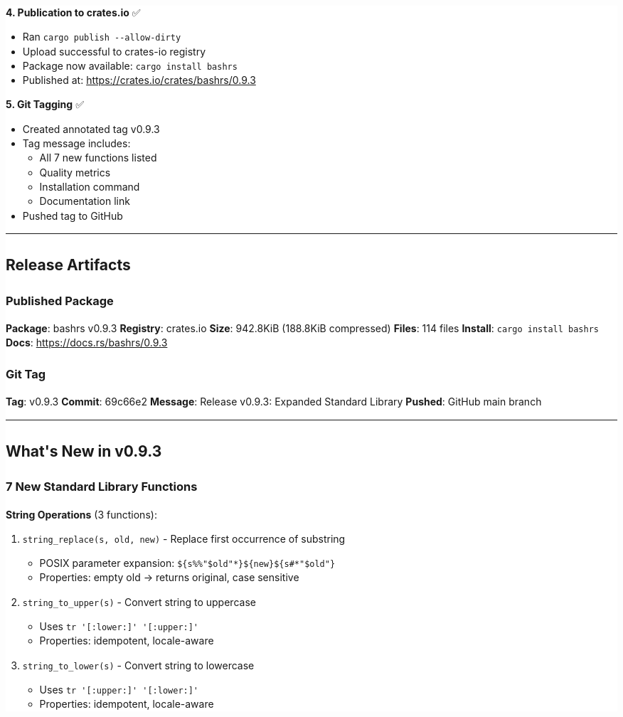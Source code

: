 **4. Publication to crates.io** ✅
- Ran `cargo publish --allow-dirty`
- Upload successful to crates-io registry
- Package now available: `cargo install bashrs`
- Published at: https://crates.io/crates/bashrs/0.9.3

**5. Git Tagging** ✅
- Created annotated tag v0.9.3
- Tag message includes:
  - All 7 new functions listed
  - Quality metrics
  - Installation command
  - Documentation link
- Pushed tag to GitHub

---

## Release Artifacts

### Published Package

**Package**: bashrs v0.9.3
**Registry**: crates.io
**Size**: 942.8KiB (188.8KiB compressed)
**Files**: 114 files
**Install**: `cargo install bashrs`
**Docs**: https://docs.rs/bashrs/0.9.3

### Git Tag

**Tag**: v0.9.3
**Commit**: 69c66e2
**Message**: Release v0.9.3: Expanded Standard Library
**Pushed**: GitHub main branch

---

## What's New in v0.9.3

### 7 New Standard Library Functions

**String Operations** (3 functions):
1. `string_replace(s, old, new)` - Replace first occurrence of substring
   - POSIX parameter expansion: `${s%%"$old"*}${new}${s#*"$old"}`
   - Properties: empty old → returns original, case sensitive

2. `string_to_upper(s)` - Convert string to uppercase
   - Uses `tr '[:lower:]' '[:upper:]'`
   - Properties: idempotent, locale-aware

3. `string_to_lower(s)` - Convert string to lowercase
   - Uses `tr '[:upper:]' '[:lower:]'`
   - Properties: idempotent, locale-aware
